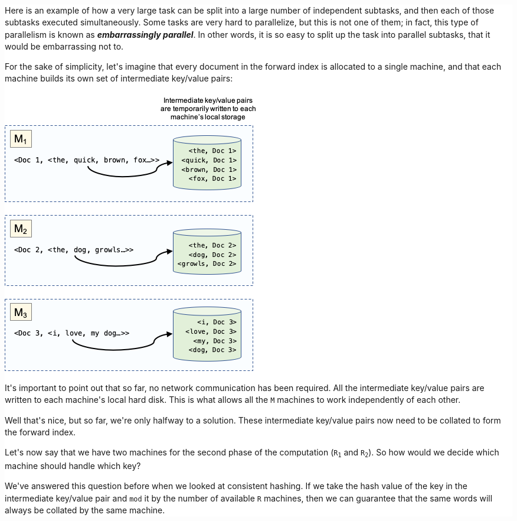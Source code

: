 Here is an example of how a very large task can be split into a large number of independent subtasks, and then each of those subtasks executed simultaneously.
Some tasks are very hard to parallelize, but this is not one of them; in fact, this type of parallelism is known as ***embarrassingly parallel***.
In other words, it is so easy to split up the task into parallel subtasks, that it would be embarrassing not to.

For the sake of simplicity, let's imagine that every document in the forward index is allocated to a single machine, and that each machine builds its own set of intermediate key/value pairs:

![Distributed MapReduce 1](./img/L20%20Distributed%20MapReduce%201.png)

It's important to point out that so far, no network communication has been required.
All the intermediate key/value pairs are written to each machine's local hard disk.
This is what allows all the `M` machines to work independently of each other.

Well that's nice, but so far, we're only halfway to a solution.
These intermediate key/value pairs now need to be collated to form the forward index.

Let's now say that we have two machines for the second phase of the computation (<code>R<sub>1</sub></code> and <code>R<sub>2</sub></code>).
So how would we decide which machine should handle which key?

We've answered this question before when we looked at consistent hashing.
If we take the hash value of the key in the intermediate key/value pair and `mod` it by the number of available `R` machines, then we can guarantee that the same words will always be collated by the same machine.

